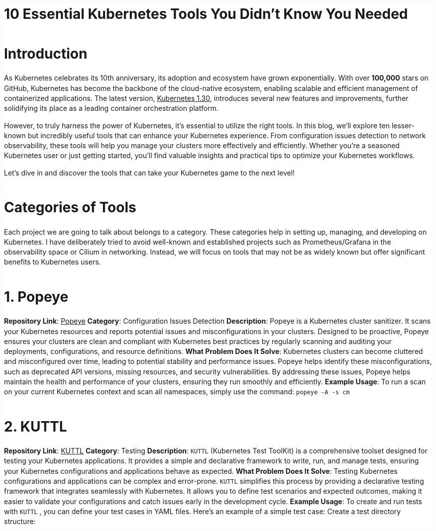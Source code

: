 # 10 Essential Kubernetes Tools You Didn’t Know You Needed
# Introduction
As Kubernetes celebrates its 10th anniversary, its adoption and ecosystem have grown exponentially. With over **100,000** stars on GitHub, Kubernetes has become the backbone of the cloud-native ecosystem, enabling scalable and efficient management of containerized applications. The latest version, [Kubernetes 1.30](https://kubernetes.io/blog/2024/04/17/kubernetes-v1-30-release/), introduces several new features and improvements, further solidifying its place as a leading container orchestration platform.

However, to truly harness the power of Kubernetes, it’s essential to utilize the right tools. In this blog, we’ll explore ten lesser-known but incredibly useful tools that can enhance your Kubernetes experience. From configuration issues detection to network observability, these tools will help you manage your clusters more effectively and efficiently. Whether you’re a seasoned Kubernetes user or just getting started, you’ll find valuable insights and practical tips to optimize your Kubernetes workflows.

Let’s dive in and discover the tools that can take your Kubernetes game to the next level!

# Categories of Tools
Each project we are going to talk about belongs to a category. These categories help in setting up, managing, and developing on Kubernetes. I have deliberately tried to avoid well-known and established projects such as Prometheus/Grafana in the observability space or Cilium in networking. Instead, we will focus on tools that may not be as widely known but offer significant benefits to Kubernetes users.

# 1. Popeye
**Repository Link**: [Popeye](https://github.com/derailed/popeye)
**Category**: Configuration Issues Detection
**Description**: Popeye is a Kubernetes cluster sanitizer. It scans your Kubernetes resources and reports potential issues and misconfigurations in your clusters. Designed to be proactive, Popeye ensures your clusters are clean and compliant with Kubernetes best practices by regularly scanning and auditing your deployments, configurations, and resource definitions.
**What Problem Does It Solve**: Kubernetes clusters can become cluttered and misconfigured over time, leading to potential stability and performance issues. Popeye helps identify these misconfigurations, such as deprecated API versions, missing resources, and security vulnerabilities. By addressing these issues, Popeye helps maintain the health and performance of your clusters, ensuring they run smoothly and efficiently.
**Example Usage**: To run a scan on your current Kubernetes context and scan all namespaces, simply use the command:
`popeye -A -s cm`
# 2. KUTTL
**Repository Link**: [KUTTL](https://github.com/kudobuilder/kuttl)
**Category**: Testing
**Description**: `KUTTL`
(Kubernetes Test ToolKit) is a comprehensive toolset designed for testing your Kubernetes applications. It provides a simple and declarative framework to write, run, and manage tests, ensuring your Kubernetes configurations and applications behave as expected.
**What Problem Does It Solve**: Testing Kubernetes configurations and applications can be complex and error-prone. `KUTTL`
simplifies this process by providing a declarative testing framework that integrates seamlessly with Kubernetes. It allows you to define test scenarios and expected outcomes, making it easier to validate your configurations and catch issues early in the development cycle.
**Example Usage**: To create and run tests with `KUTTL`
, you can define your test cases in YAML files. Here’s an example of a simple test case:
Create a test directory structure:
